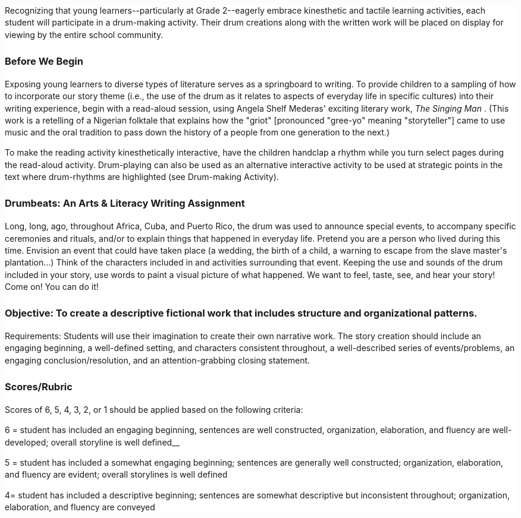 Recognizing that young learners--particularly at Grade 2--eagerly embrace kinesthetic and tactile learning activities, each student will participate in a drum-making activity.  Their drum creations along with the written work will be placed on display for viewing by the entire school community.
</p>
<h3>
Before We Begin
</h3>
<p>
Exposing young learners to diverse types of literature serves as a springboard to writing.  To provide children to a sampling of how to incorporate our story theme (i.e., the use of the drum as it relates to aspects of everyday life in specific cultures) into their writing experience, begin with a read-aloud session, using Angela Shelf Mederas' exciting literary work,
<i>
The Singing Man
</i>
.  (This work is a retelling of a Nigerian folktale that explains how the "griot" [pronounced "gree-yo" meaning "storyteller"] came to use music and the oral tradition to pass down the history of a people from one generation to the next.)
</p>
<p>
To make the reading activity kinesthetically interactive, have the children handclap a rhythm while you turn select pages during the read-aloud activity.  Drum-playing can also be used as an alternative interactive activity to be used at strategic points in the text where drum-rhythms are highlighted (see Drum-making Activity).
</p>
<h3>
Drumbeats:  An Arts &amp; Literacy Writing Assignment
</h3>
<p>
Long, long, ago, throughout Africa, Cuba, and Puerto Rico, the drum was used to announce special events, to accompany specific ceremonies and rituals, and/or to explain things that happened in everyday life. Pretend you are a person who lived during this time.  Envision an event that could have taken place (a wedding, the birth of a child, a warning to escape from the slave master's plantation…) Think of the characters included in and activities surrounding that event.   Keeping the use and sounds of the drum included in your story, use words to paint a visual picture of what happened. We want to feel, taste, see, and hear your story! Come on! You can do it!
</p>
<h3>
Objective:  To create a descriptive fictional work that includes structure and organizational patterns.
</h3>
<p>
Requirements:  Students will use their imagination to create their own narrative work. The story creation should include an engaging beginning, a well-defined setting, and characters consistent throughout, a well-described series of events/problems, an engaging conclusion/resolution, and an attention-grabbing closing statement.
</p>
<h3>
Scores/Rubric
</h3>
<p>
Scores of 6, 5, 4, 3, 2, or 1 should be applied based on the following criteria:
</p>
<p>
6 = student has included an engaging beginning, sentences are well constructed, organization, elaboration, and fluency are well-developed; overall storyline is well defined__
</p>
<p>
5 = student has included a somewhat engaging beginning; sentences are generally well constructed; organization, elaboration, and fluency are evident; overall storylines is well defined
</p>
<p>
4= student has included a descriptive beginning; sentences are somewhat descriptive but inconsistent throughout; organization, elaboration, and fluency are conveyed